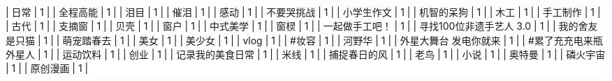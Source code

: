 | 日常 | 1 |
| 全程高能 | 1 |
| 泪目 | 1 |
| 催泪 | 1 |
| 感动 | 1 |
| 不要哭挑战 | 1 |
| 小学生作文 | 1 |
| 机智的呆狗 | 1 |
| 木工 | 1 |
| 手工制作 | 1 |
| 古代 | 1 |
| 支摘窗 | 1 |
| 贝壳 | 1 |
| 窗户 | 1 |
| 中式美学 | 1 |
| 窗棂 | 1 |
| 一起做手工吧！ | 1 |
| 寻找100位非遗手艺人 3.0 | 1 |
| 我的舍友是只猫 | 1 |
| 萌宠踏春去 | 1 |
| 美女 | 1 |
| 美少女 | 1 |
| vlog | 1 |
| #妆容 | 1 |
| 河野华 | 1 |
| 外星大舞台 发电你就来 | 1 |
| #累了充充电来瓶外星人 | 1 |
| 运动饮料 | 1 |
| 创业 | 1 |
| 记录我的美食日常 | 1 |
| 米线 | 1 |
| 捕捉春日的风 | 1 |
| 老鸟 | 1 |
| 小说 | 1 |
| 奥特曼 | 1 |
| 磷火宇宙 | 1 |
| 原创漫画 | 1 |